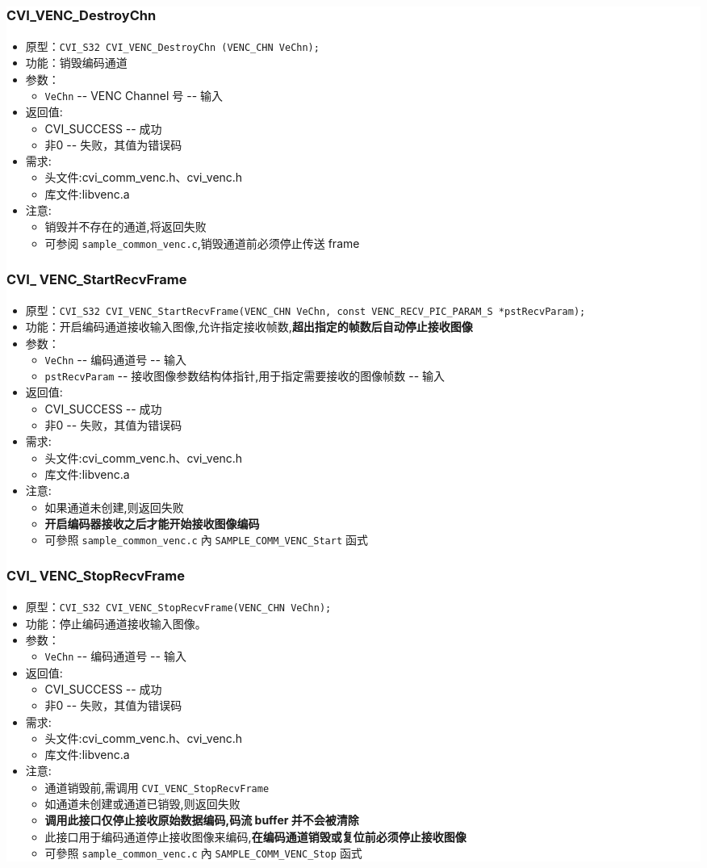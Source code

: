 ### CVI_VENC_DestroyChn

+ 原型：`CVI_S32 CVI_VENC_DestroyChn (VENC_CHN VeChn);`
+ 功能：销毁编码通道
+ 参数：
  + `VeChn`  -- VENC Channel 号  -- 输入
+ 返回值:
  + CVI_SUCCESS   -- 成功
  + 非0           -- 失败，其值为错误码
+ 需求:
  + 头文件:cvi_comm_venc.h、cvi_venc.h
  + 库文件:libvenc.a
+ 注意:
  + 销毁并不存在的通道,将返回失败
  + 可参阅 `sample_common_venc.c`,销毁通道前必须停止传送 frame

### CVI_ VENC_StartRecvFrame

+ 原型：`CVI_S32 CVI_VENC_StartRecvFrame(VENC_CHN VeChn, const VENC_RECV_PIC_PARAM_S *pstRecvParam);`
+ 功能：开启编码通道接收输入图像,允许指定接收帧数,**超出指定的帧数后自动停止接收图像**
+ 参数：
  + `VeChn`  --  编码通道号  --  输入
  + `pstRecvParam`  --  接收图像参数结构体指针,用于指定需要接收的图像帧数  --  输入
+ 返回值:
  + CVI_SUCCESS   -- 成功
  + 非0           -- 失败，其值为错误码
+ 需求:
  + 头文件:cvi_comm_venc.h、cvi_venc.h
  + 库文件:libvenc.a
+ 注意:
  + 如果通道未创建,则返回失败
  + **开启编码器接收之后才能开始接收图像编码**
  + 可參照 `sample_common_venc.c` 內 `SAMPLE_COMM_VENC_Start` 函式

### CVI_ VENC_StopRecvFrame

+ 原型：`CVI_S32 CVI_VENC_StopRecvFrame(VENC_CHN VeChn);`
+ 功能：停止编码通道接收输入图像。
+ 参数：
  + `VeChn`  --  编码通道号  --  输入
+ 返回值:
  + CVI_SUCCESS   -- 成功
  + 非0           -- 失败，其值为错误码
+ 需求:
  + 头文件:cvi_comm_venc.h、cvi_venc.h
  + 库文件:libvenc.a
+ 注意:
  + 通道销毁前,需调用 `CVI_VENC_StopRecvFrame`
  + 如通道未创建或通道已销毁,则返回失败
  + **调用此接口仅停止接收原始数据编码,码流 buffer 并不会被清除**
  + 此接口用于编码通道停止接收图像来编码,**在编码通道销毁或复位前必须停止接收图像**
  + 可參照 `sample_common_venc.c` 內 `SAMPLE_COMM_VENC_Stop` 函式
